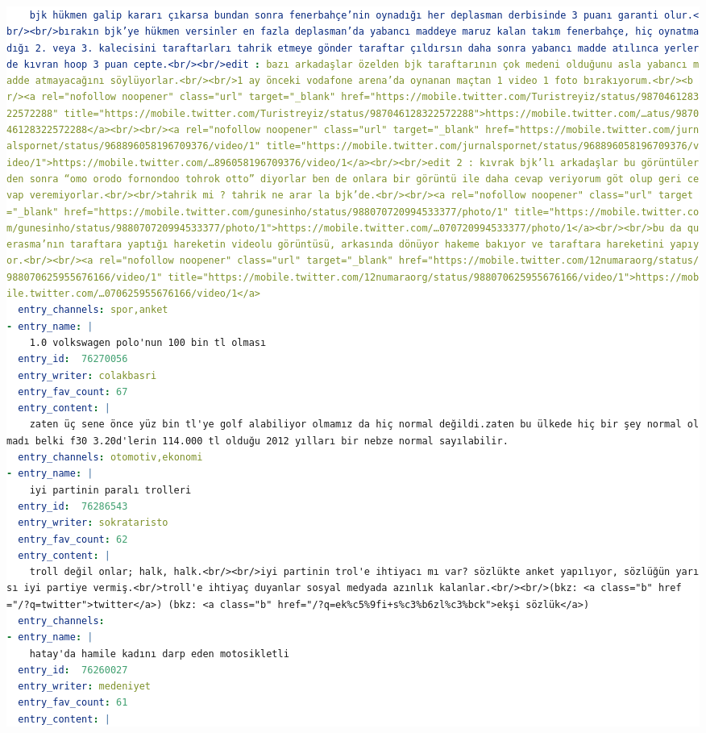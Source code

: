 ```yaml
    bjk hükmen galip kararı çıkarsa bundan sonra fenerbahçe’nin oynadığı her deplasman derbisinde 3 puanı garanti olur.<br/><br/>bırakın bjk’ye hükmen versinler en fazla deplasman’da yabancı maddeye maruz kalan takım fenerbahçe, hiç oynatmadığı 2. veya 3. kalecisini taraftarları tahrik etmeye gönder taraftar çıldırsın daha sonra yabancı madde atılınca yerlerde kıvran hoop 3 puan cepte.<br/><br/>edit : bazı arkadaşlar özelden bjk taraftarının çok medeni olduğunu asla yabancı madde atmayacağını söylüyorlar.<br/><br/>1 ay önceki vodafone arena’da oynanan maçtan 1 video 1 foto bırakıyorum.<br/><br/><a rel="nofollow noopener" class="url" target="_blank" href="https://mobile.twitter.com/Turistreyiz/status/987046128322572288" title="https://mobile.twitter.com/Turistreyiz/status/987046128322572288">https://mobile.twitter.com/…atus/987046128322572288</a><br/><br/><a rel="nofollow noopener" class="url" target="_blank" href="https://mobile.twitter.com/jurnalspornet/status/968896058196709376/video/1" title="https://mobile.twitter.com/jurnalspornet/status/968896058196709376/video/1">https://mobile.twitter.com/…896058196709376/video/1</a><br/><br/>edit 2 : kıvrak bjk’lı arkadaşlar bu görüntülerden sonra “omo orodo fornondoo tohrok otto” diyorlar ben de onlara bir görüntü ile daha cevap veriyorum göt olup geri cevap veremiyorlar.<br/><br/>tahrik mi ? tahrik ne arar la bjk’de.<br/><br/><a rel="nofollow noopener" class="url" target="_blank" href="https://mobile.twitter.com/gunesinho/status/988070720994533377/photo/1" title="https://mobile.twitter.com/gunesinho/status/988070720994533377/photo/1">https://mobile.twitter.com/…070720994533377/photo/1</a><br/><br/>bu da querasma’nın taraftara yaptığı hareketin videolu görüntüsü, arkasında dönüyor hakeme bakıyor ve taraftara hareketini yapıyor.<br/><br/><a rel="nofollow noopener" class="url" target="_blank" href="https://mobile.twitter.com/12numaraorg/status/988070625955676166/video/1" title="https://mobile.twitter.com/12numaraorg/status/988070625955676166/video/1">https://mobile.twitter.com/…070625955676166/video/1</a>
  entry_channels: spor,anket
- entry_name: |
    1.0 volkswagen polo'nun 100 bin tl olması
  entry_id:  76270056
  entry_writer: colakbasri
  entry_fav_count: 67
  entry_content: |
    zaten üç sene önce yüz bin tl'ye golf alabiliyor olmamız da hiç normal değildi.zaten bu ülkede hiç bir şey normal olmadı belki f30 3.20d'lerin 114.000 tl olduğu 2012 yılları bir nebze normal sayılabilir.
  entry_channels: otomotiv,ekonomi
- entry_name: |
    iyi partinin paralı trolleri
  entry_id:  76286543
  entry_writer: sokrataristo
  entry_fav_count: 62
  entry_content: |
    troll değil onlar; halk, halk.<br/><br/>iyi partinin trol'e ihtiyacı mı var? sözlükte anket yapılıyor, sözlüğün yarısı iyi partiye vermiş.<br/>troll'e ihtiyaç duyanlar sosyal medyada azınlık kalanlar.<br/><br/>(bkz: <a class="b" href="/?q=twitter">twitter</a>) (bkz: <a class="b" href="/?q=ek%c5%9fi+s%c3%b6zl%c3%bck">ekşi sözlük</a>)
  entry_channels: 
- entry_name: |
    hatay'da hamile kadını darp eden motosikletli
  entry_id:  76260027
  entry_writer: medeniyet
  entry_fav_count: 61
  entry_content: |
```